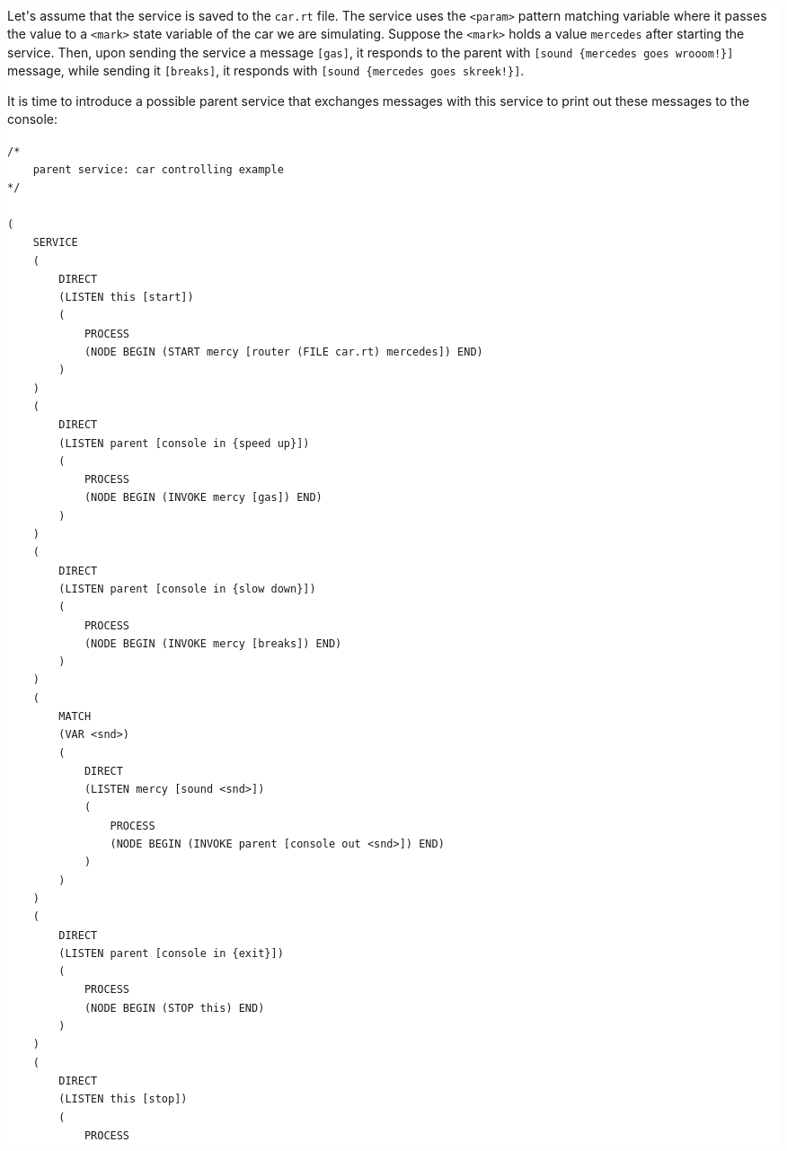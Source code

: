 Let's assume that the service is saved to the `car.rt` file. The service uses the `<param>` pattern matching variable where it passes the value to a `<mark>` state variable of the car we are simulating. Suppose the `<mark>` holds a value `mercedes` after starting the service. Then, upon sending the service a message `[gas]`, it responds to the parent with `[sound {mercedes goes wrooom!}]` message, while sending it `[breaks]`, it responds with `[sound {mercedes goes skreek!}]`.

It is time to introduce a possible parent service that exchanges messages with this service to print out these messages to the console:

```
/*
    parent service: car controlling example
*/

(
    SERVICE
    (
        DIRECT
        (LISTEN this [start])
        (
            PROCESS
            (NODE BEGIN (START mercy [router (FILE car.rt) mercedes]) END)
        )
    )
    (
        DIRECT
        (LISTEN parent [console in {speed up}])
        (
            PROCESS
            (NODE BEGIN (INVOKE mercy [gas]) END)
        )
    )
    (
        DIRECT
        (LISTEN parent [console in {slow down}])
        (
            PROCESS
            (NODE BEGIN (INVOKE mercy [breaks]) END)
        )
    )
    (
        MATCH
        (VAR <snd>)
        (
            DIRECT
            (LISTEN mercy [sound <snd>])
            (
                PROCESS
                (NODE BEGIN (INVOKE parent [console out <snd>]) END)
            )
        )
    )
    (
        DIRECT
        (LISTEN parent [console in {exit}])
        (
            PROCESS
            (NODE BEGIN (STOP this) END)
        )
    )
    (
        DIRECT
        (LISTEN this [stop])
        (
            PROCESS
```